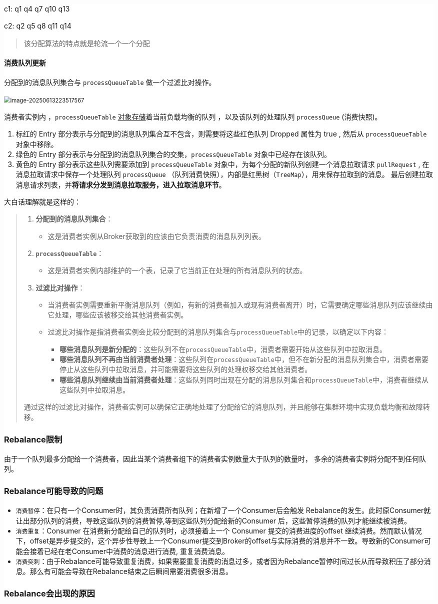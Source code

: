 c1: q1 q4 q7 q10 q13

c2: q2 q5 q8 q11 q14

> 该分配算法的特点就是轮流一个一个分配

#### 消费队列更新

分配到的消息队列集合与 `processQueueTable` 做一个过滤比对操作。

<img src="https://gitee.com/JBL_lun/tuchuang/raw/master/assets/image-20250613223517567.png" alt="image-20250613223517567" style="zoom:80%;" />

消费者实例内 ，`processQueueTable` [对象存储](https://cloud.tencent.com/product/cos?from_column=20065&amp;from=20065)着当前负载均衡的队列 ，以及该队列的处理队列 `processQueue` (消费快照)。

1. 标红的 Entry 部分表示与分配到的消息队列集合互不包含，则需要将这些红色队列 Dropped 属性为 true , 然后从 `processQueueTable` 对象中移除。
2. 绿色的 Entry 部分表示与分配到的消息队列集合的交集，`processQueueTable` 对象中已经存在该队列。
3. 黄色的 Entry 部分表示这些队列需要添加到 `processQueueTable` 对象中，为每个分配的新队列创建一个消息拉取请求  `pullRequest`  ,  在消息拉取请求中保存一个处理队列 `processQueue` （队列消费快照），内部是红黑树（`TreeMap`），用来保存拉取到的消息。 最后创建拉取消息请求列表，并**将请求分发到消息拉取服务，进入拉取消息环节**。

大白话理解就是这样的：

> 1. **分配到的消息队列集合**：
>
>     - 这是消费者实例从Broker获取到的应该由它负责消费的消息队列列表。
> 2. **`processQueueTable`**：
>
>     - 这是消费者实例内部维护的一个表，记录了它当前正在处理的所有消息队列的状态。
> 3. **过滤比对操作**：
>
>     - 当消费者实例需要重新平衡消息队列（例如，有新的消费者加入或现有消费者离开）时，它需要确定哪些消息队列应该继续由它处理，哪些应该被移交给其他消费者实例。
>     - 过滤比对操作是指消费者实例会比较分配到的消息队列集合与`processQueueTable`中的记录，以确定以下内容：
>
>       - **哪些消息队列是新分配的**：这些队列不在`processQueueTable`中，消费者需要开始从这些队列中拉取消息。
>       - **哪些消息队列不再由当前消费者处理**：这些队列在`processQueueTable`中，但不在新分配的消息队列集合中，消费者需要停止从这些队列中拉取消息，并可能需要将这些队列的处理权移交给其他消费者。
>       - **哪些消息队列继续由当前消费者处理**：这些队列同时出现在分配的消息队列集合和`processQueueTable`中，消费者继续从这些队列中拉取消息。
>
> 通过这样的过滤比对操作，消费者实例可以确保它正确地处理了分配给它的消息队列，并且能够在集群环境中实现负载均衡和故障转移。

### **Rebalance限制**

由于⼀个队列最多分配给⼀个消费者，因此当某个消费者组下的消费者实例数量大于队列的数量时， 多余的消费者实例将分配不到任何队列。

### **Rebalance可能导致的问题**

- `消费暂停`：在只有一个Consumer时，其负责消费所有队列；在新增了一个Consumer后会触发 Rebalance的发生。此时原Consumer就让出部分队列的消费，导致这些队列的消费暂停,等到这些队列分配给新的Consumer 后，这些暂停消费的队列才能继续被消费。
- `消费重复`：Consumer 在消费新分配给自己的队列时，必须接着上一个 Consumer 提交的消费进度的offset 继续消费。然而默认情况下，offset是异步提交的，这个异步性导致上一个Consumer提交到Broker的offset与实际消费的消息并不一致。导致新的Consumer可能会接着已经在老Consumer中消费的消息进行消费, 重复消费消息。
- `消费突刺`：由于Rebalance可能导致重复消费，如果需要重复消费的消息过多，或者因为Rebalance暂停时间过长从而导致积压了部分消息。那么有可能会导致在Rebalance结束之后瞬间需要消费很多消息。

### Rebalance会出现的原因
